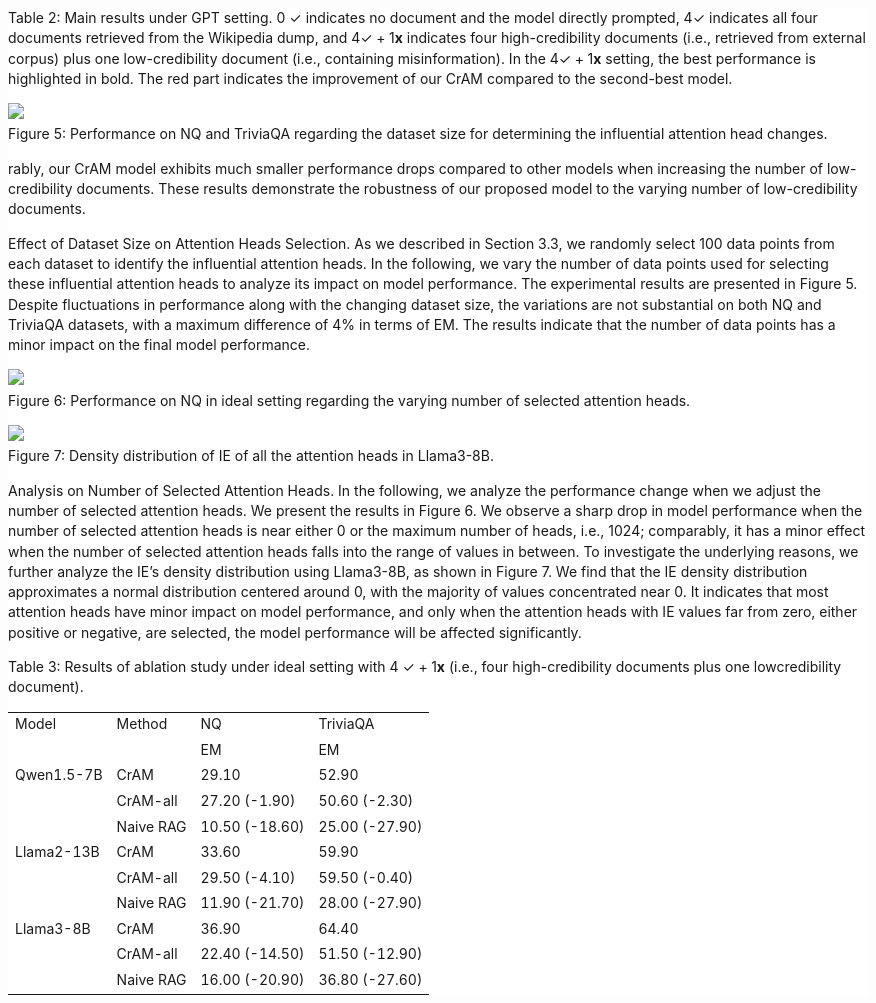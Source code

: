Table 2: Main results under GPT setting. $0 ~ \checkmark$ indicates no document and the model directly prompted, $4 \checkmark$ indicates all four documents retrieved from the Wikipedia dump, and $4 \checkmark + 1 \pmb { x }$ indicates four high-credibility documents (i.e., retrieved from external corpus) plus one low-credibility document (i.e., containing misinformation). In the $4 \checkmark + 1 \pmb { x }$ setting, the best performance is highlighted in bold. The red part indicates the improvement of our CrAM compared to the second-best model.

![](images/ff1db17db3edb1e838d14f96a5de45a7f0a8d23364094ae4c9d3a4ba56d68872.jpg)  
Figure 5: Performance on NQ and TriviaQA regarding the dataset size for determining the influential attention head changes.

rably, our CrAM model exhibits much smaller performance drops compared to other models when increasing the number of low-credibility documents. These results demonstrate the robustness of our proposed model to the varying number of low-credibility documents.

Effect of Dataset Size on Attention Heads Selection. As we described in Section 3.3, we randomly select 100 data points from each dataset to identify the influential attention heads. In the following, we vary the number of data points used for selecting these influential attention heads to analyze its impact on model performance. The experimental results are presented in Figure 5. Despite fluctuations in performance along with the changing dataset size, the variations are not substantial on both NQ and TriviaQA datasets, with a maximum difference of $4 \%$ in terms of EM. The results indicate that the number of data points has a minor impact on the final model performance.

![](images/93a9f3cf6367269c64d90f9e0f82776093da55183bb7c8bbcce8e9c564397f28.jpg)  
Figure 6: Performance on NQ in ideal setting regarding the varying number of selected attention heads.

![](images/a3a7bf5ff552747dc1eea2ebebe54bad8f9f20623940353613e4c86d29271db2.jpg)  
Figure 7: Density distribution of IE of all the attention heads in Llama3-8B.

Analysis on Number of Selected Attention Heads. In the following, we analyze the performance change when we adjust the number of selected attention heads. We present the results in Figure 6. We observe a sharp drop in model performance when the number of selected attention heads is near either 0 or the maximum number of heads, i.e., 1024; comparably, it has a minor effect when the number of selected attention heads falls into the range of values in between. To investigate the underlying reasons, we further analyze the IE’s density distribution using Llama3-8B, as shown in Figure 7. We find that the IE density distribution approximates a normal distribution centered around 0, with the majority of values concentrated near 0. It indicates that most attention heads have minor impact on model performance, and only when the attention heads with IE values far from zero, either positive or negative, are selected, the model performance will be affected significantly.

Table 3: Results of ablation study under ideal setting with 4 $\checkmark + 1 \pmb { x }$ (i.e., four high-credibility documents plus one lowcredibility document).   

<html><body><table><tr><td rowspan="2">Model</td><td rowspan="2">Method</td><td>NQ</td><td>TriviaQA</td></tr><tr><td>EM</td><td>EM</td></tr><tr><td rowspan="3">Qwen1.5-7B</td><td>CrAM</td><td>29.10</td><td>52.90</td></tr><tr><td>CrAM-all</td><td>27.20 (-1.90)</td><td>50.60 (-2.30)</td></tr><tr><td>Naive RAG</td><td>10.50 (-18.60)</td><td>25.00 (-27.90)</td></tr><tr><td rowspan="3">Llama2-13B</td><td>CrAM</td><td>33.60</td><td>59.90</td></tr><tr><td>CrAM-all</td><td>29.50 (-4.10)</td><td>59.50 (-0.40)</td></tr><tr><td>Naive RAG</td><td>11.90 (-21.70)</td><td>28.00 (-27.90)</td></tr><tr><td rowspan="3">Llama3-8B</td><td>CrAM</td><td>36.90</td><td>64.40</td></tr><tr><td>CrAM-all</td><td>22.40 (-14.50)</td><td>51.50 (-12.90)</td></tr><tr><td>Naive RAG</td><td>16.00 (-20.90)</td><td>36.80 (-27.60)</td></tr></table></body></html>
